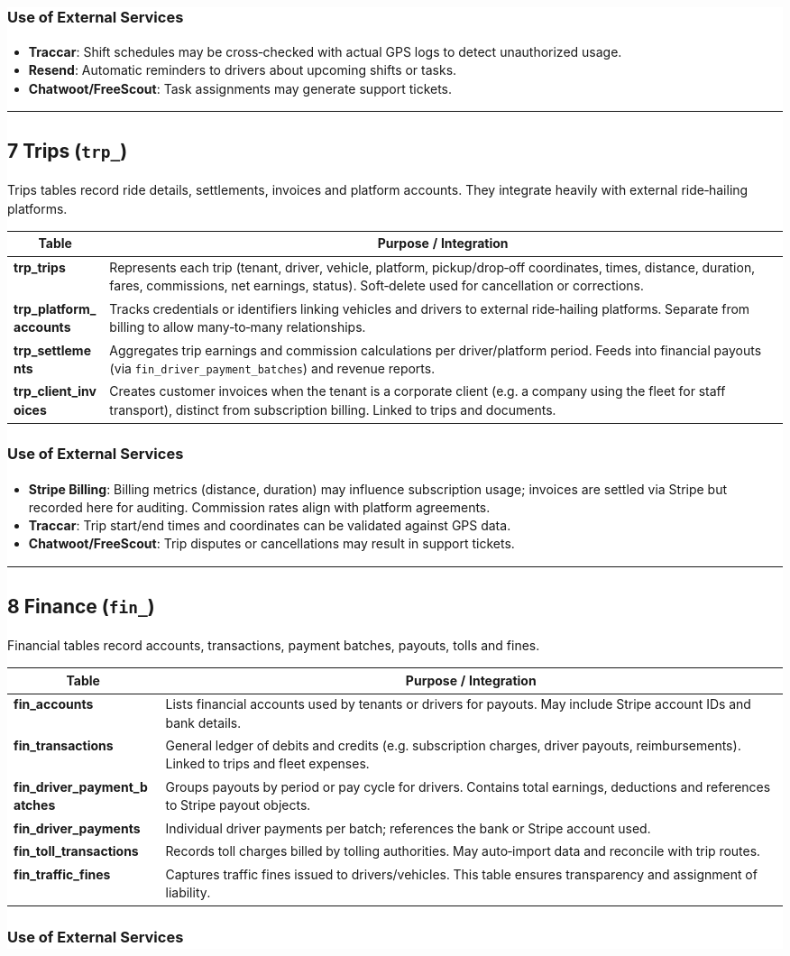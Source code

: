 ### Use of External Services

- **Traccar**: Shift schedules may be cross‑checked with actual GPS logs to detect unauthorized usage.
- **Resend**: Automatic reminders to drivers about upcoming shifts or tasks.
- **Chatwoot/FreeScout**: Task assignments may generate support tickets.

---

## 7 Trips (`trp_`)

Trips tables record ride details, settlements, invoices and platform accounts. They integrate heavily with external ride‑hailing platforms.

| Table                     | Purpose / Integration                                                                                                                                                                                         |
| ------------------------- | ------------------------------------------------------------------------------------------------------------------------------------------------------------------------------------------------------------- |
| **trp_trips**             | Represents each trip (tenant, driver, vehicle, platform, pickup/drop‑off coordinates, times, distance, duration, fares, commissions, net earnings, status). Soft‑delete used for cancellation or corrections. |
| **trp_platform_accounts** | Tracks credentials or identifiers linking vehicles and drivers to external ride‑hailing platforms. Separate from billing to allow many‑to‑many relationships.                                                 |
| **trp_settlements**       | Aggregates trip earnings and commission calculations per driver/platform period. Feeds into financial payouts (via `fin_driver_payment_batches`) and revenue reports.                                         |
| **trp_client_invoices**   | Creates customer invoices when the tenant is a corporate client (e.g. a company using the fleet for staff transport), distinct from subscription billing. Linked to trips and documents.                      |

### Use of External Services

- **Stripe Billing**: Billing metrics (distance, duration) may influence subscription usage; invoices are settled via Stripe but recorded here for auditing. Commission rates align with platform agreements.
- **Traccar**: Trip start/end times and coordinates can be validated against GPS data.
- **Chatwoot/FreeScout**: Trip disputes or cancellations may result in support tickets.

---

## 8 Finance (`fin_`)

Financial tables record accounts, transactions, payment batches, payouts, tolls and fines.

| Table                          | Purpose / Integration                                                                                                                 |
| ------------------------------ | ------------------------------------------------------------------------------------------------------------------------------------- |
| **fin_accounts**               | Lists financial accounts used by tenants or drivers for payouts. May include Stripe account IDs and bank details.                     |
| **fin_transactions**           | General ledger of debits and credits (e.g. subscription charges, driver payouts, reimbursements). Linked to trips and fleet expenses. |
| **fin_driver_payment_batches** | Groups payouts by period or pay cycle for drivers. Contains total earnings, deductions and references to Stripe payout objects.       |
| **fin_driver_payments**        | Individual driver payments per batch; references the bank or Stripe account used.                                                     |
| **fin_toll_transactions**      | Records toll charges billed by tolling authorities. May auto‑import data and reconcile with trip routes.                              |
| **fin_traffic_fines**          | Captures traffic fines issued to drivers/vehicles. This table ensures transparency and assignment of liability.                       |

### Use of External Services
